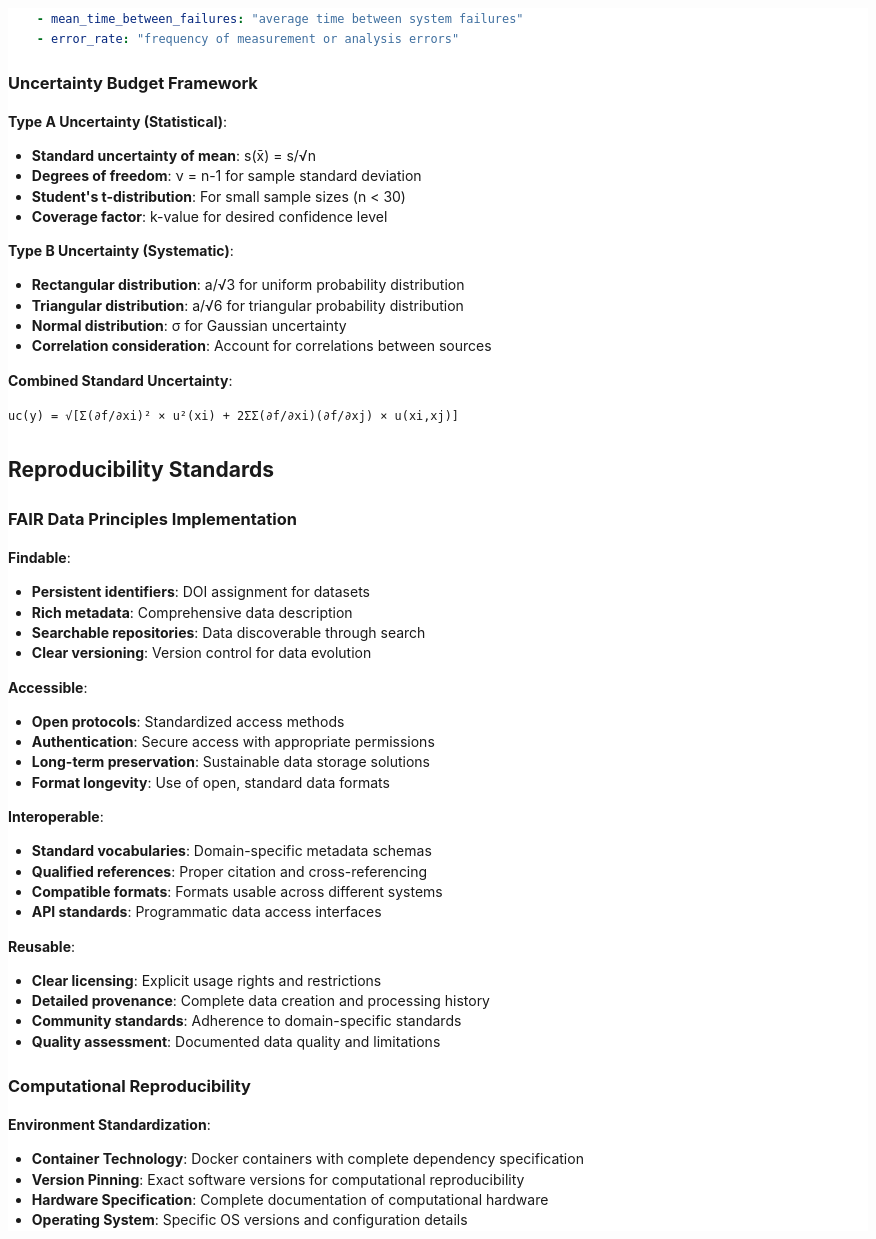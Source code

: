 ```yaml
    - mean_time_between_failures: "average time between system failures"
    - error_rate: "frequency of measurement or analysis errors"
```

### Uncertainty Budget Framework
**Type A Uncertainty (Statistical)**:
- **Standard uncertainty of mean**: s(x̄) = s/√n
- **Degrees of freedom**: ν = n-1 for sample standard deviation
- **Student's t-distribution**: For small sample sizes (n < 30)
- **Coverage factor**: k-value for desired confidence level

**Type B Uncertainty (Systematic)**:
- **Rectangular distribution**: a/√3 for uniform probability distribution
- **Triangular distribution**: a/√6 for triangular probability distribution
- **Normal distribution**: σ for Gaussian uncertainty
- **Correlation consideration**: Account for correlations between sources

**Combined Standard Uncertainty**:
```
uc(y) = √[Σ(∂f/∂xi)² × u²(xi) + 2ΣΣ(∂f/∂xi)(∂f/∂xj) × u(xi,xj)]
```

## Reproducibility Standards

### FAIR Data Principles Implementation
**Findable**:
- **Persistent identifiers**: DOI assignment for datasets
- **Rich metadata**: Comprehensive data description
- **Searchable repositories**: Data discoverable through search
- **Clear versioning**: Version control for data evolution

**Accessible**:
- **Open protocols**: Standardized access methods
- **Authentication**: Secure access with appropriate permissions
- **Long-term preservation**: Sustainable data storage solutions
- **Format longevity**: Use of open, standard data formats

**Interoperable**:
- **Standard vocabularies**: Domain-specific metadata schemas
- **Qualified references**: Proper citation and cross-referencing
- **Compatible formats**: Formats usable across different systems
- **API standards**: Programmatic data access interfaces

**Reusable**:
- **Clear licensing**: Explicit usage rights and restrictions
- **Detailed provenance**: Complete data creation and processing history
- **Community standards**: Adherence to domain-specific standards
- **Quality assessment**: Documented data quality and limitations

### Computational Reproducibility
**Environment Standardization**:
- **Container Technology**: Docker containers with complete dependency specification
- **Version Pinning**: Exact software versions for computational reproducibility
- **Hardware Specification**: Complete documentation of computational hardware
- **Operating System**: Specific OS versions and configuration details
